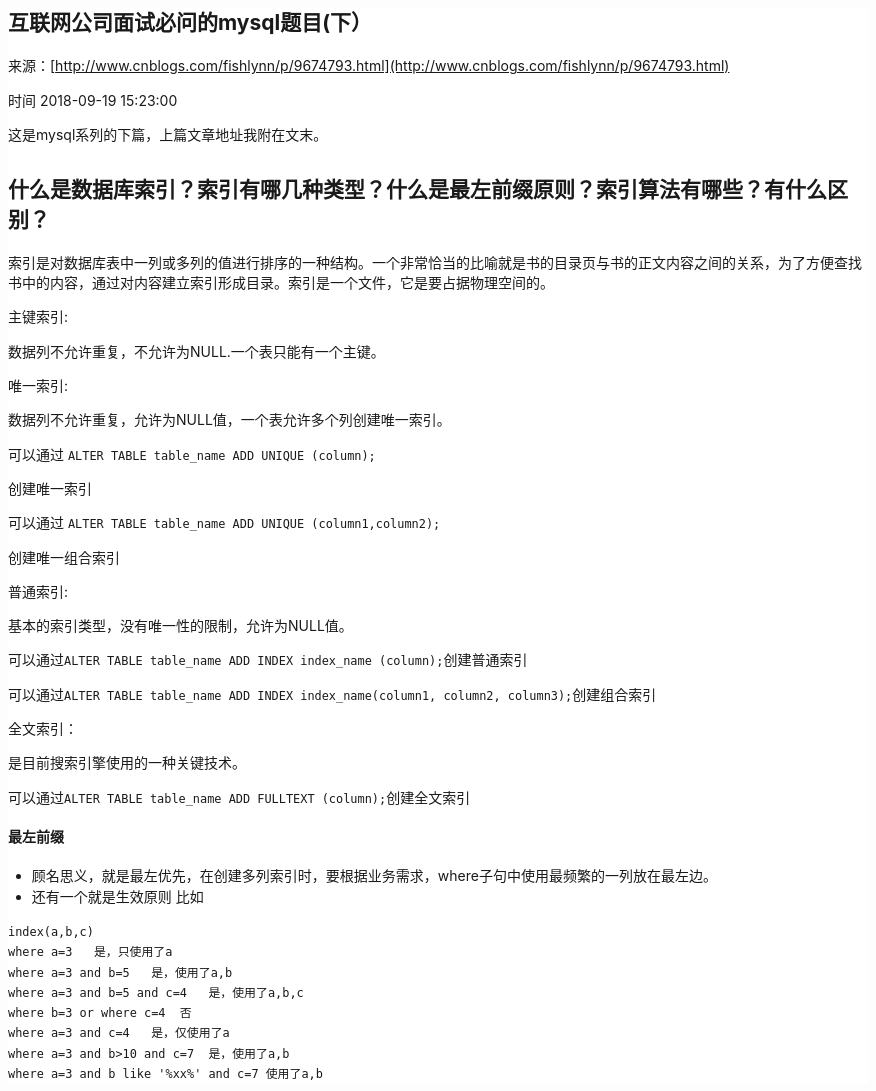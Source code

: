 ## 互联网公司面试必问的mysql题目(下）

来源：[http://www.cnblogs.com/fishlynn/p/9674793.html](http://www.cnblogs.com/fishlynn/p/9674793.html)

时间 2018-09-19 15:23:00

 
这是mysql系列的下篇，上篇文章地址我附在文末。
 
## 什么是数据库索引？索引有哪几种类型？什么是最左前缀原则？索引算法有哪些？有什么区别？
 
索引是对数据库表中一列或多列的值进行排序的一种结构。一个非常恰当的比喻就是书的目录页与书的正文内容之间的关系，为了方便查找书中的内容，通过对内容建立索引形成目录。索引是一个文件，它是要占据物理空间的。
 
主键索引:
 
数据列不允许重复，不允许为NULL.一个表只能有一个主键。
 
唯一索引:
 
数据列不允许重复，允许为NULL值，一个表允许多个列创建唯一索引。
 
  
可以通过
 `ALTER TABLE table_name ADD UNIQUE (column);`
 
创建唯一索引

 
  
可以通过
 `ALTER TABLE table_name ADD UNIQUE (column1,column2);`
 
创建唯一组合索引

 
普通索引:
 
基本的索引类型，没有唯一性的限制，允许为NULL值。
 
可以通过`ALTER TABLE table_name ADD INDEX index_name (column);`创建普通索引
 
可以通过`ALTER TABLE table_name ADD INDEX index_name(column1, column2, column3);`创建组合索引
 
全文索引：
 
是目前搜索引擎使用的一种关键技术。
 
可以通过`ALTER TABLE table_name ADD FULLTEXT (column);`创建全文索引
 
#### 最左前缀

 
* 顾名思义，就是最左优先，在创建多列索引时，要根据业务需求，where子句中使用最频繁的一列放在最左边。 
* 还有一个就是生效原则 比如 
 

```
index(a,b,c)
where a=3   是，只使用了a
where a=3 and b=5   是，使用了a,b
where a=3 and b=5 and c=4   是，使用了a,b,c
where b=3 or where c=4  否
where a=3 and c=4   是，仅使用了a
where a=3 and b>10 and c=7  是，使用了a,b
where a=3 and b like '%xx%' and c=7 使用了a,b
```
 